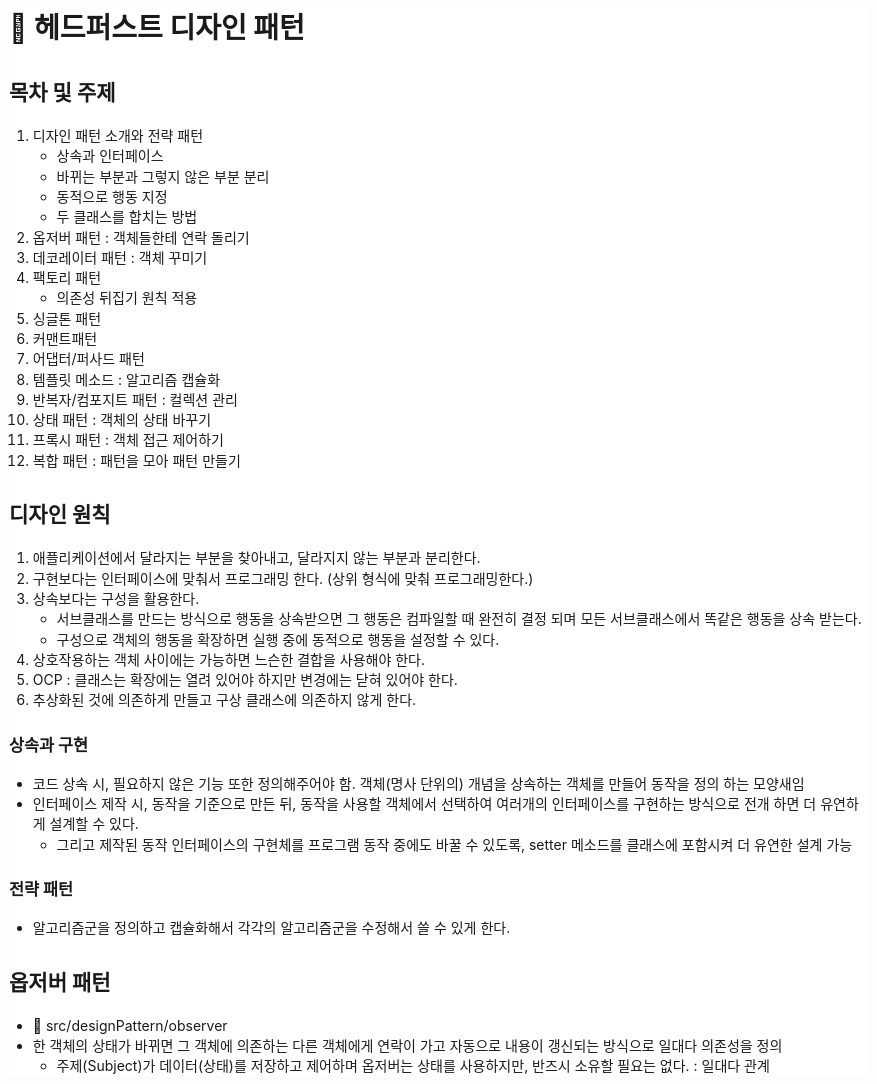 # 📒 헤드퍼스트 디자인 패턴 
## 목차 및 주제 
1. 디자인 패턴 소개와 전략 패턴
   - 상속과 인터페이스 
   - 바뀌는 부분과 그렇지 않은 부분 분리
   - 동적으로 행동 지정
   - 두 클래스를 합치는 방법
2. 옵저버 패턴 : 객체들한테 연락 돌리기
3. 데코레이터 패턴 : 객체 꾸미기 
4. 팩토리 패턴
   - 의존성 뒤집기 원칙 적용 
5. 싱글톤 패턴 
6. 커맨트패턴 
7. 어댑터/퍼사드 패턴
8. 템플릿 메소드 : 알고리즘 캡슐화 
9. 반복자/컴포지트 패턴 : 컬렉션 관리 
10. 상태 패턴 : 객체의 상태 바꾸기
11. 프록시 패턴 : 객체 접근 제어하기 
12. 복합 패턴 : 패턴을 모아 패턴 만들기

## 디자인 원칙
1. 애플리케이션에서 달라지는 부분을 찾아내고, 달라지지 않는 부분과 분리한다. 
2. 구현보다는 인터페이스에 맞춰서 프로그래밍 한다. (상위 형식에 맞춰 프로그래밍한다.)
3. 상속보다는 구성을 활용한다. 
   - 서브클래스를 만드는 방식으로 행동을 상속받으면 그 행동은 컴파일할 때 완전히 결정 되며 모든 서브클래스에서 똑같은 행동을 상속 받는다.
   - 구성으로 객체의 행동을 확장하면 실행 중에 동적으로 행동을 설정할 수 있다. 
4. 상호작용하는 객체 사이에는 가능하면 느슨한 결합을 사용해야 한다. 
5. OCP : 클래스는 확장에는 열려 있어야 하지만 변경에는 닫혀 있어야 한다. 
6. 추상화된 것에 의존하게 만들고 구상 클래스에 의존하지 않게 한다. 

### 상속과 구현 
- 코드 상속 시, 필요하지 않은 기능 또한 정의해주어야 함. 객체(명사 단위의) 개념을 상속하는 객체를 만들어 동작을 정의 하는 모양새임
- 인터페이스 제작 시, 동작을 기준으로 만든 뒤, 동작을 사용할 객체에서 선택하여 여러개의 인터페이스를 구현하는 방식으로 전개 하면 더 유연하게 설계할 수 있다. 
  - 그리고 제작된 동작 인터페이스의 구현체를 프로그램 동작 중에도 바꿀 수 있도록, setter 메소드를 클래스에 포함시켜 더 유연한 설계 가능
  
### 전략 패턴
- 알고리즘군을 정의하고 캡슐화해서 각각의 알고리즘군을 수정해서 쓸 수 있게 한다.

## 옵저버 패턴
- 📁 src/designPattern/observer
- 한 객체의 상태가 바뀌면 그 객체에 의존하는 다른 객체에게 연락이 가고 자동으로 내용이 갱신되는 방식으로 일대다 의존성을 정의 
  - 주제(Subject)가 데이터(상태)를 저장하고 제어하며 옵저버는 상태를 사용하지만, 반즈시 소유할 필요는 없다. : 일대다 관계